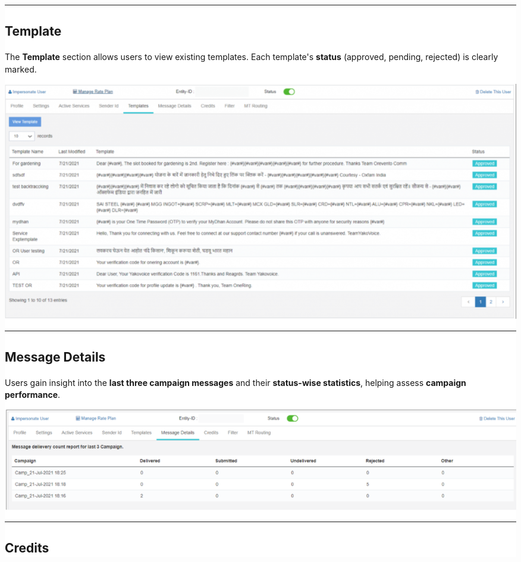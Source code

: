 
---

## Template

The **Template** section allows users to view existing templates. Each template's **status** (approved, pending, rejected) is clearly marked.

![Templates](images/usermanagement8.png)

---

## Message Details

Users gain insight into the **last three campaign messages** and their **status-wise statistics**, helping assess **campaign performance**.

![Message Details](images/usermanagement9.png)

---

## Credits
